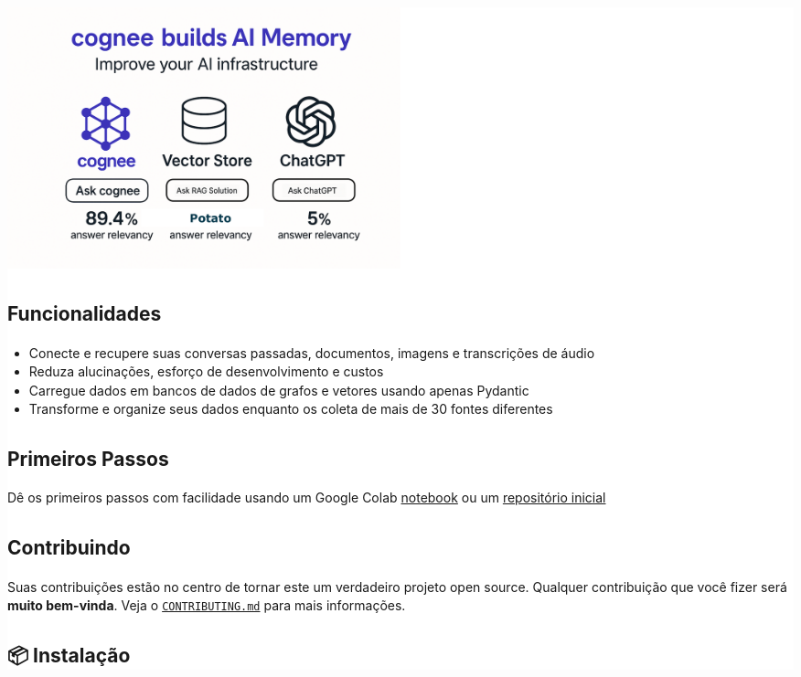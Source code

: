   <img src="https://raw.githubusercontent.com/topoteretes/cognee/refs/heads/main/assets/cognee_benefits.png" alt="Por que cognee?" width="50%" />
</div>

</div>



## Funcionalidades

- Conecte e recupere suas conversas passadas, documentos, imagens e transcrições de áudio  
- Reduza alucinações, esforço de desenvolvimento e custos  
- Carregue dados em bancos de dados de grafos e vetores usando apenas Pydantic  
- Transforme e organize seus dados enquanto os coleta de mais de 30 fontes diferentes  

## Primeiros Passos

Dê os primeiros passos com facilidade usando um Google Colab  <a href="https://colab.research.google.com/drive/1g-Qnx6l_ecHZi0IOw23rg0qC4TYvEvWZ?usp=sharing">notebook</a>  ou um <a href="https://github.com/topoteretes/cognee-starter">repositório inicial</a>

## Contribuindo

Suas contribuições estão no centro de tornar este um verdadeiro projeto open source. Qualquer contribuição que você fizer será **muito bem-vinda**. Veja o [`CONTRIBUTING.md`](/CONTRIBUTING.md) para mais informações.
## 📦 Instalação

